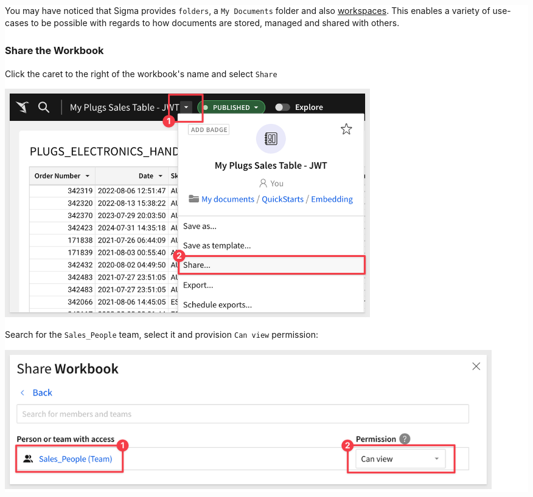 You may have noticed that Sigma provides `folders`, a `My Documents` folder and also [workspaces](https://help.sigmacomputing.com/docs/manage-workspaces). This enables a variety of use-cases to be possible with regards to how documents are stored, managed and shared with others.

### Share the Workbook
Click the caret to the right of the workbook's name and select `Share`

<img src="assets/accounttypes15.png" width="600"/>

Search for the `Sales_People` team, select it and provision `Can view` permission:

<img src="assets/accounttypes16.png" width="800"/>
